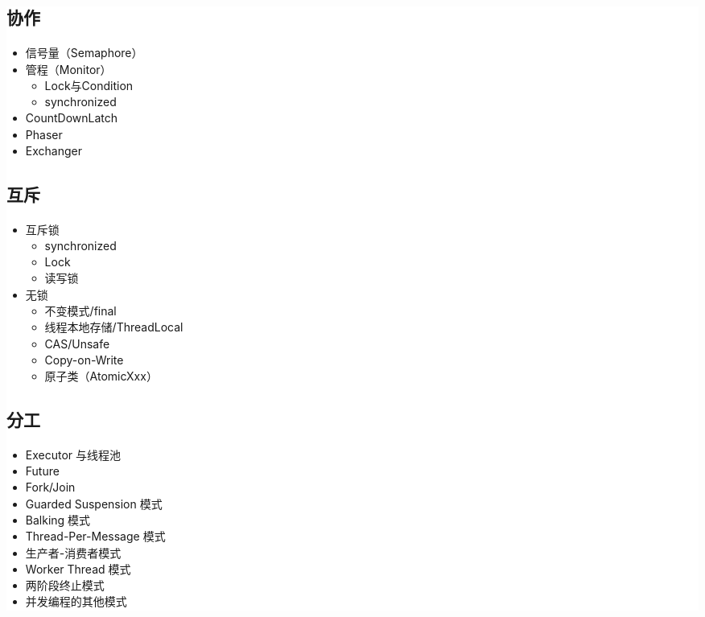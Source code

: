 ## 协作

- 信号量（Semaphore）
- 管程（Monitor）
    - Lock与Condition
    - synchronized
- CountDownLatch
- Phaser
- Exchanger

## 互斥

- 互斥锁
    - synchronized
    - Lock
    - 读写锁
- 无锁
    - 不变模式/final
    - 线程本地存储/ThreadLocal
    - CAS/Unsafe
    - Copy-on-Write
    - 原子类（AtomicXxx）

## 分工

- Executor 与线程池
- Future
- Fork/Join
- Guarded Suspension 模式
- Balking 模式
- Thread-Per-Message 模式
- 生产者-消费者模式
- Worker Thread 模式
- 两阶段终止模式
- 并发编程的其他模式